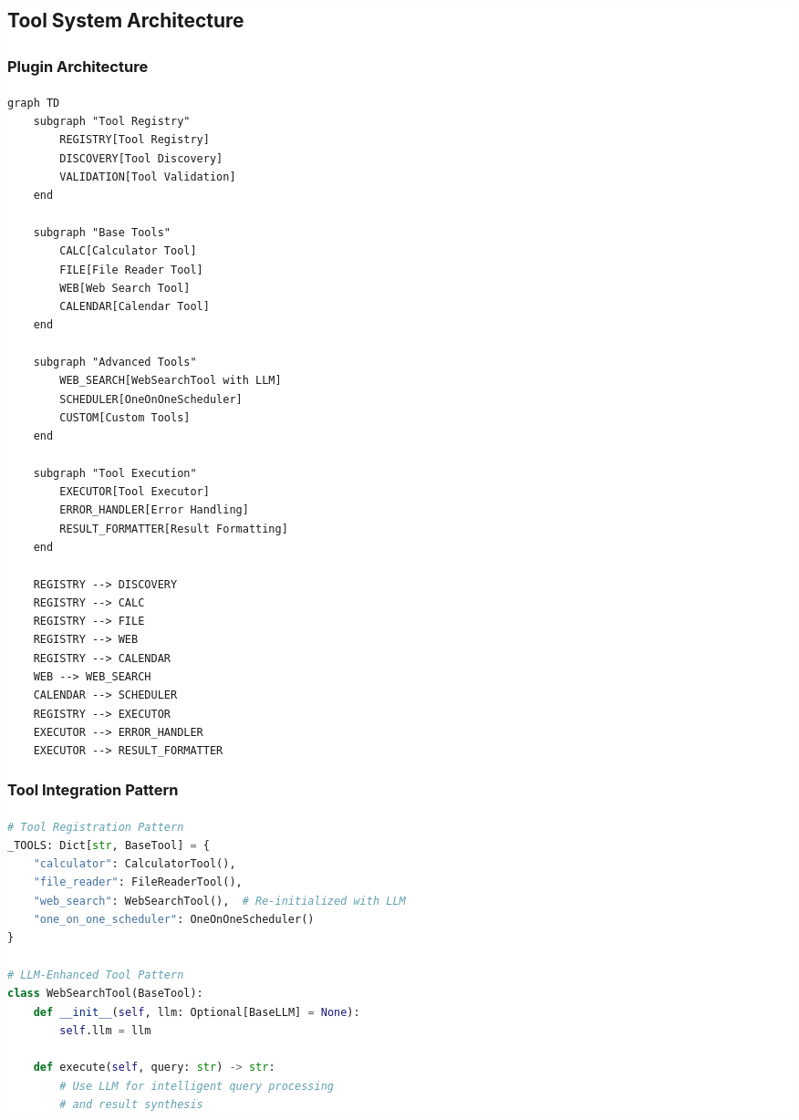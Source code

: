 ## Tool System Architecture

### Plugin Architecture

```mermaid
graph TD
    subgraph "Tool Registry"
        REGISTRY[Tool Registry]
        DISCOVERY[Tool Discovery]
        VALIDATION[Tool Validation]
    end
    
    subgraph "Base Tools"
        CALC[Calculator Tool]
        FILE[File Reader Tool]
        WEB[Web Search Tool]
        CALENDAR[Calendar Tool]
    end
    
    subgraph "Advanced Tools"
        WEB_SEARCH[WebSearchTool with LLM]
        SCHEDULER[OneOnOneScheduler]
        CUSTOM[Custom Tools]
    end
    
    subgraph "Tool Execution"
        EXECUTOR[Tool Executor]
        ERROR_HANDLER[Error Handling]
        RESULT_FORMATTER[Result Formatting]
    end
    
    REGISTRY --> DISCOVERY
    REGISTRY --> CALC
    REGISTRY --> FILE
    REGISTRY --> WEB
    REGISTRY --> CALENDAR
    WEB --> WEB_SEARCH
    CALENDAR --> SCHEDULER
    REGISTRY --> EXECUTOR
    EXECUTOR --> ERROR_HANDLER
    EXECUTOR --> RESULT_FORMATTER
```

### Tool Integration Pattern

```python
# Tool Registration Pattern
_TOOLS: Dict[str, BaseTool] = {
    "calculator": CalculatorTool(),
    "file_reader": FileReaderTool(),
    "web_search": WebSearchTool(),  # Re-initialized with LLM
    "one_on_one_scheduler": OneOnOneScheduler()
}

# LLM-Enhanced Tool Pattern
class WebSearchTool(BaseTool):
    def __init__(self, llm: Optional[BaseLLM] = None):
        self.llm = llm
    
    def execute(self, query: str) -> str:
        # Use LLM for intelligent query processing
        # and result synthesis
```
